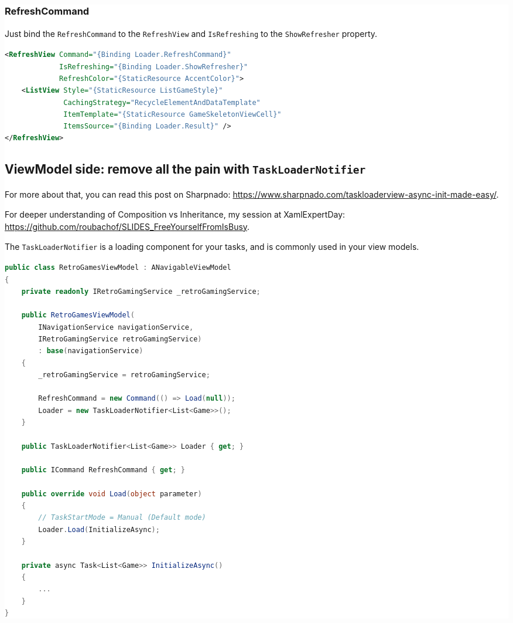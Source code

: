 ### RefreshCommand

Just bind the `RefreshCommand` to the `RefreshView` and `IsRefreshing` to the `ShowRefresher` property.

```xml
<RefreshView Command="{Binding Loader.RefreshCommand}"
             IsRefreshing="{Binding Loader.ShowRefresher}"
             RefreshColor="{StaticResource AccentColor}">
    <ListView Style="{StaticResource ListGameStyle}"
              CachingStrategy="RecycleElementAndDataTemplate"
              ItemTemplate="{StaticResource GameSkeletonViewCell}"
              ItemsSource="{Binding Loader.Result}" />
</RefreshView>
```

## ViewModel side: remove all the pain with `TaskLoaderNotifier`

For more about that, you can read this post on Sharpnado: https://www.sharpnado.com/taskloaderview-async-init-made-easy/.

For deeper understanding of Composition vs Inheritance, my session at XamlExpertDay: https://github.com/roubachof/SLIDES_FreeYourselfFromIsBusy.

The `TaskLoaderNotifier` is a loading component for your tasks, and is commonly used in your view models.

```csharp
public class RetroGamesViewModel : ANavigableViewModel
{
    private readonly IRetroGamingService _retroGamingService;

    public RetroGamesViewModel(
        INavigationService navigationService, 
        IRetroGamingService retroGamingService)
        : base(navigationService)
    {
        _retroGamingService = retroGamingService;

        RefreshCommand = new Command(() => Load(null));
        Loader = new TaskLoaderNotifier<List<Game>>();
    }

    public TaskLoaderNotifier<List<Game>> Loader { get; }

    public ICommand RefreshCommand { get; }

    public override void Load(object parameter)
    {
        // TaskStartMode = Manual (Default mode)
        Loader.Load(InitializeAsync);
    }

    private async Task<List<Game>> InitializeAsync()
    {
        ...
    }
}
```

